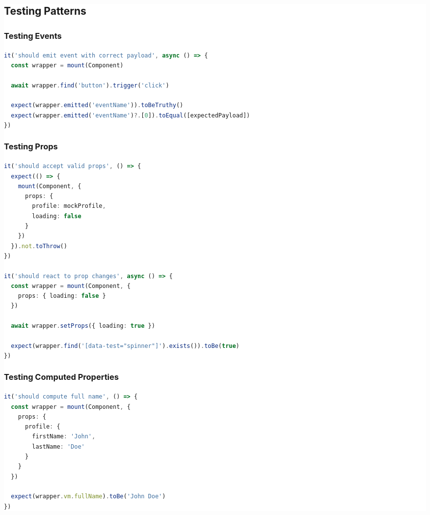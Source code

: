 ## Testing Patterns

### Testing Events

```typescript
it('should emit event with correct payload', async () => {
  const wrapper = mount(Component)
  
  await wrapper.find('button').trigger('click')
  
  expect(wrapper.emitted('eventName')).toBeTruthy()
  expect(wrapper.emitted('eventName')?.[0]).toEqual([expectedPayload])
})
```

### Testing Props

```typescript
it('should accept valid props', () => {
  expect(() => {
    mount(Component, {
      props: {
        profile: mockProfile,
        loading: false
      }
    })
  }).not.toThrow()
})

it('should react to prop changes', async () => {
  const wrapper = mount(Component, {
    props: { loading: false }
  })
  
  await wrapper.setProps({ loading: true })
  
  expect(wrapper.find('[data-test="spinner"]').exists()).toBe(true)
})
```

### Testing Computed Properties

```typescript
it('should compute full name', () => {
  const wrapper = mount(Component, {
    props: {
      profile: {
        firstName: 'John',
        lastName: 'Doe'
      }
    }
  })
  
  expect(wrapper.vm.fullName).toBe('John Doe')
})
```
